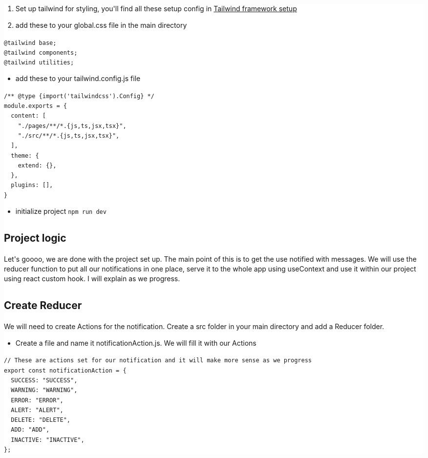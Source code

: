 1. Set up tailwind for styling, you'll find all these setup config in [Tailwind framework setup](https://tailwindcss.com/docs/guides/nextjs)
    
2. add these to your global.css file in the main directory
    

```plaintext
@tailwind base;
@tailwind components;
@tailwind utilities;
```

* add these to your tailwind.config.js file
    

```plaintext
/** @type {import('tailwindcss').Config} */
module.exports = {
  content: [
    "./pages/**/*.{js,ts,jsx,tsx}",
    "./src/**/*.{js,ts,jsx,tsx}",
  ],
  theme: {
    extend: {},
  },
  plugins: [],
}
```

* initialize project `npm run dev`
    

## Project logic

Let's goooo, we are done with the project set up. The main point of this is to get the use notified with messages. We will use the reducer function to put all our notifications in one place, serve it to the whole app using useContext and use it within our project using react custom hook. I will explain as we progress.

## Create Reducer

We will need to create Actions for the notification. Create a src folder in your main directory and add a Reducer folder.

* Create a file and name it notificationAction.js. We will fill it with our Actions
    

```plaintext
// These are actions set for our notification and it will make more sense as we progress
export const notificationAction = {
  SUCCESS: "SUCCESS",
  WARNING: "WARNING",
  ERROR: "ERROR",
  ALERT: "ALERT",
  DELETE: "DELETE",
  ADD: "ADD",
  INACTIVE: "INACTIVE",
};

```
